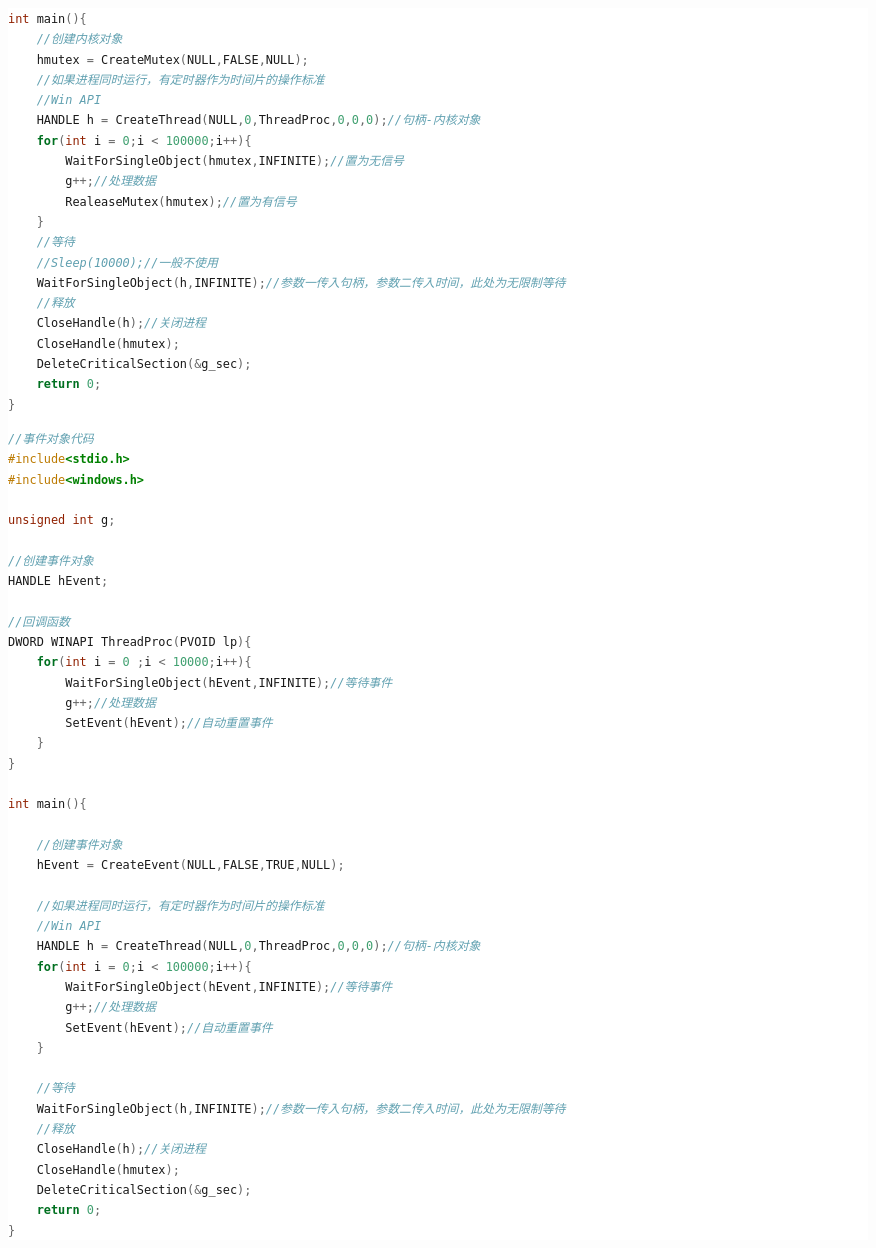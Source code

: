 ```c
int main(){
   	//创建内核对象
    hmutex = CreateMutex(NULL,FALSE,NULL);
    //如果进程同时运行，有定时器作为时间片的操作标准 
    //Win API
    HANDLE h = CreateThread(NULL,0,ThreadProc,0,0,0);//句柄-内核对象
    for(int i = 0;i < 100000;i++){
        WaitForSingleObject(hmutex,INFINITE);//置为无信号
        g++;//处理数据
        RealeaseMutex(hmutex);//置为有信号
    }
    //等待
    //Sleep(10000);//一般不使用
    WaitForSingleObject(h,INFINITE);//参数一传入句柄，参数二传入时间，此处为无限制等待
    //释放
    CloseHandle(h);//关闭进程 
    CloseHandle(hmutex);
    DeleteCriticalSection(&g_sec);
    return 0;
}
```

```c
//事件对象代码
#include<stdio.h>
#include<windows.h>

unsigned int g;

//创建事件对象
HANDLE hEvent;

//回调函数
DWORD WINAPI ThreadProc(PVOID lp){
    for(int i = 0 ;i < 10000;i++){
        WaitForSingleObject(hEvent,INFINITE);//等待事件
        g++;//处理数据
        SetEvent(hEvent);//自动重置事件
    }
}

int main(){
   	
    //创建事件对象
    hEvent = CreateEvent(NULL,FALSE,TRUE,NULL);
    
    //如果进程同时运行，有定时器作为时间片的操作标准 
    //Win API
    HANDLE h = CreateThread(NULL,0,ThreadProc,0,0,0);//句柄-内核对象
    for(int i = 0;i < 100000;i++){
        WaitForSingleObject(hEvent,INFINITE);//等待事件
        g++;//处理数据
        SetEvent(hEvent);//自动重置事件
    }
    
    //等待
    WaitForSingleObject(h,INFINITE);//参数一传入句柄，参数二传入时间，此处为无限制等待
    //释放
    CloseHandle(h);//关闭进程 
    CloseHandle(hmutex);
    DeleteCriticalSection(&g_sec);
    return 0;
}
```